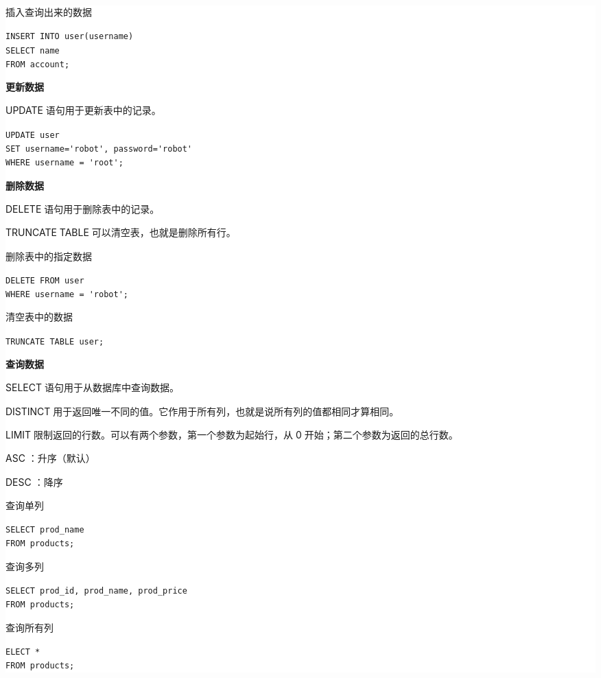 插入查询出来的数据
```
INSERT INTO user(username)
SELECT name
FROM account;
```

**更新数据**

UPDATE 语句用于更新表中的记录。
```
UPDATE user
SET username='robot', password='robot'
WHERE username = 'root';
```

**删除数据**

DELETE 语句用于删除表中的记录。

TRUNCATE TABLE 可以清空表，也就是删除所有行。

删除表中的指定数据
```
DELETE FROM user
WHERE username = 'robot';
```

清空表中的数据
```
TRUNCATE TABLE user;
```

**查询数据**

SELECT 语句用于从数据库中查询数据。

DISTINCT 用于返回唯一不同的值。它作用于所有列，也就是说所有列的值都相同才算相同。

LIMIT 限制返回的行数。可以有两个参数，第一个参数为起始行，从 0 开始；第二个参数为返回的总行数。

ASC ：升序（默认）

DESC ：降序

查询单列
```
SELECT prod_name
FROM products;
```

查询多列
```
SELECT prod_id, prod_name, prod_price
FROM products;
```

查询所有列
```
ELECT *
FROM products;
```

